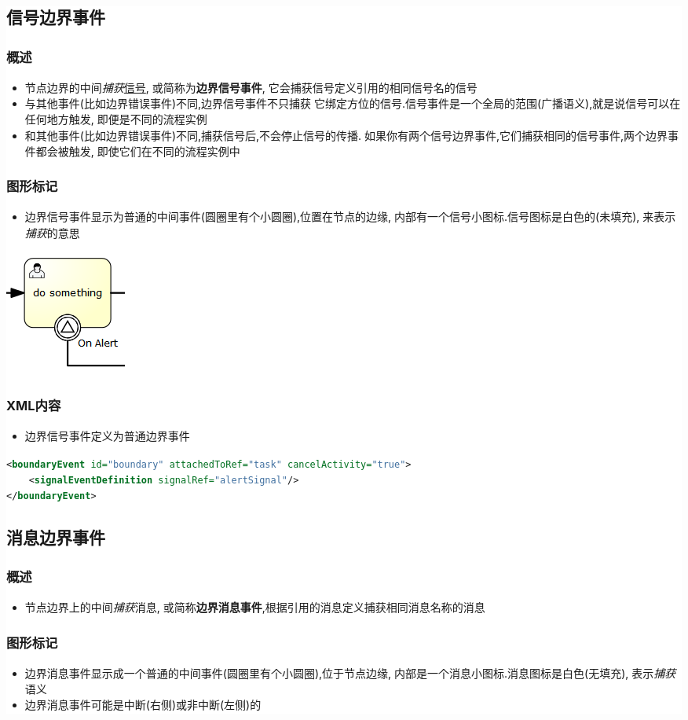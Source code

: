 

## 信号边界事件



### 概述

* 节点边界的中间*捕获*[信号](http://www.mossle.com/docs/activiti/#bpmnSignalEventDefinition), 或简称为**边界信号事件**, 它会捕获信号定义引用的相同信号名的信号
* 与其他事件(比如边界错误事件)不同,边界信号事件不只捕获 它绑定方位的信号.信号事件是一个全局的范围(广播语义),就是说信号可以在任何地方触发, 即便是不同的流程实例
* 和其他事件(比如边界错误事件)不同,捕获信号后,不会停止信号的传播. 如果你有两个信号边界事件,它们捕获相同的信号事件,两个边界事件都会被触发, 即使它们在不同的流程实例中



### 图形标记

* 边界信号事件显示为普通的中间事件(圆圈里有个小圆圈),位置在节点的边缘, 内部有一个信号小图标.信号图标是白色的(未填充), 来表示*捕获*的意思

![](023.png)



### XML内容

* 边界信号事件定义为普通边界事件

```xml
<boundaryEvent id="boundary" attachedToRef="task" cancelActivity="true">
    <signalEventDefinition signalRef="alertSignal"/>
</boundaryEvent>
```



## 消息边界事件



### 概述

* 节点边界上的中间*捕获*消息, 或简称**边界消息事件**,根据引用的消息定义捕获相同消息名称的消息



### 图形标记

* 边界消息事件显示成一个普通的中间事件(圆圈里有个小圆圈),位于节点边缘, 内部是一个消息小图标.消息图标是白色(无填充), 表示*捕获*语义
* 边界消息事件可能是中断(右侧)或非中断(左侧)的
